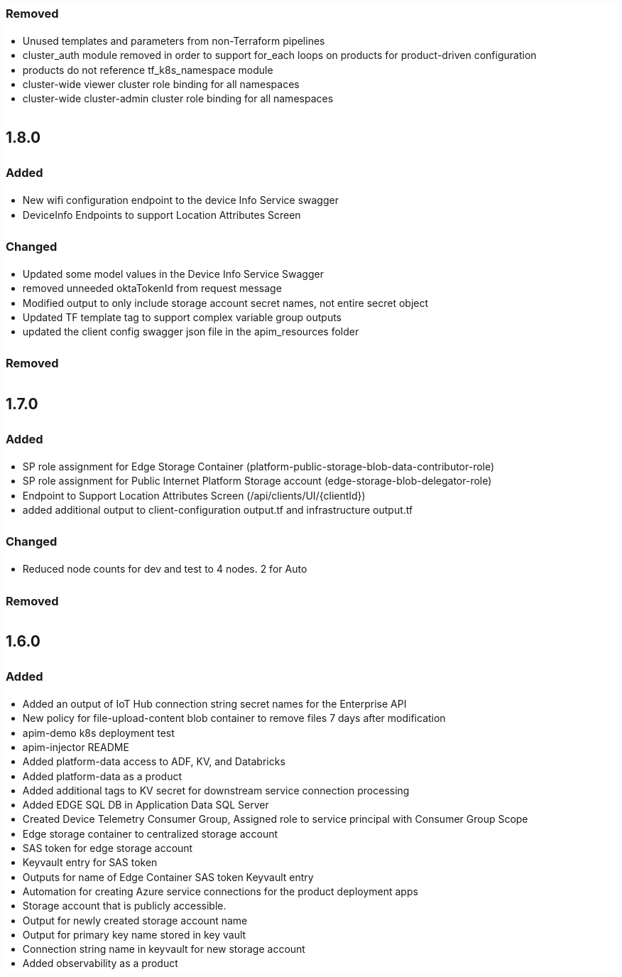 ### Removed
- Unused templates and parameters from non-Terraform pipelines
- cluster_auth module removed in order to support for_each loops on products for product-driven configuration
- products do not reference tf_k8s_namespace module
- cluster-wide viewer cluster role binding for all namespaces
- cluster-wide cluster-admin cluster role binding for all namespaces

## 1.8.0 
### Added 
- New wifi configuration endpoint to the device Info Service swagger
- DeviceInfo Endpoints to support Location Attributes Screen

### Changed
- Updated some model values in the Device Info Service Swagger
- removed unneeded oktaTokenId from request message
- Modified output to only include storage account secret names, not entire secret object
- Updated TF template tag to support complex variable group outputs
- updated the client config swagger json file in the apim_resources folder
### Removed

## 1.7.0
### Added 
- SP role assignment for Edge Storage Container (platform-public-storage-blob-data-contributor-role)
- SP role assignment for Public Internet Platform Storage account (edge-storage-blob-delegator-role)
- Endpoint to Support Location Attributes Screen (/api/clients/UI/{clientId})
- added additional output to client-configuration output.tf and infrastructure output.tf

### Changed
- Reduced node counts for dev and test to 4 nodes. 2 for Auto

### Removed

## 1.6.0
### Added
- Added an output of IoT Hub connection string secret names for the Enterprise API 
- New policy for file-upload-content blob container to remove files 7 days after modification
- apim-demo k8s deployment test
- apim-injector README
- Added platform-data access to ADF, KV, and Databricks
- Added platform-data as a product
- Added additional tags to KV secret for downstream service connection processing
- Added EDGE SQL DB in Application Data SQL Server
- Created Device Telemetry Consumer Group, Assigned role to service principal with Consumer Group Scope
- Edge storage container to centralized storage account
- SAS token for edge storage account
- Keyvault entry for SAS token
- Outputs for name of Edge Container SAS token Keyvault entry
- Automation for creating Azure service connections for the product deployment apps
- Storage account that is publicly accessible.
- Output for newly created storage account name
- Output for primary key name stored in key vault
- Connection string name in keyvault for new storage account
- Added observability as a product
